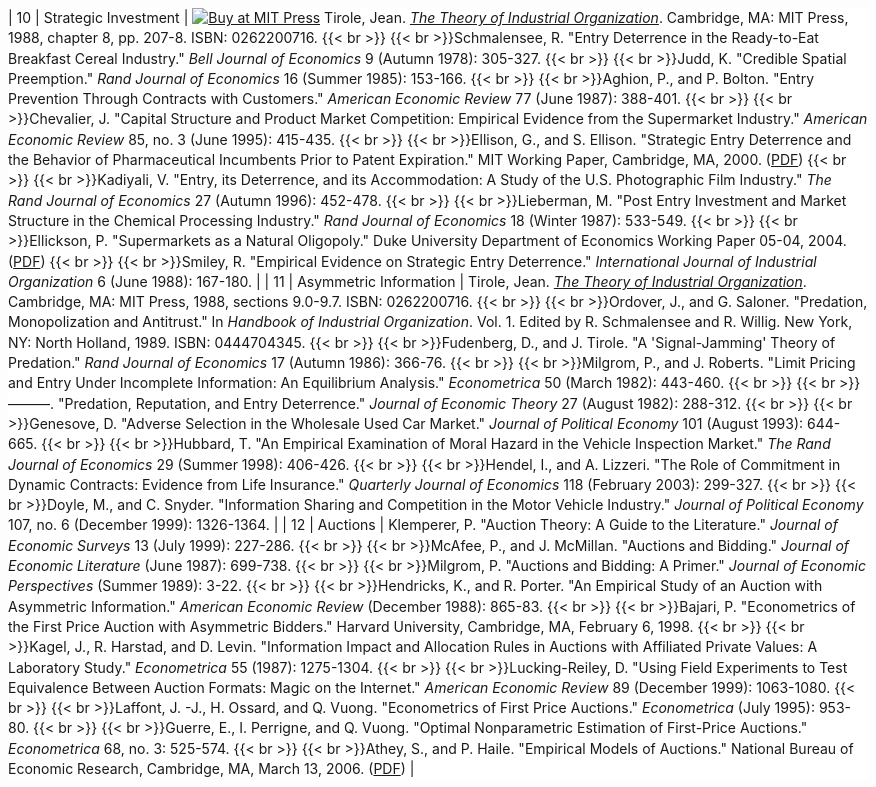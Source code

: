 | 10 | Strategic Investment | [![Buy at MIT Press](/images/mp_logo.gif)](https://mitpress.mit.edu/books/theory-industrial-organization) Tirole, Jean. [_The Theory of Industrial Organization_](https://mitpress.mit.edu/books/theory-industrial-organization). Cambridge, MA: MIT Press, 1988, chapter 8, pp. 207-8. ISBN: 0262200716.  {{< br >}}  {{< br >}}Schmalensee, R. "Entry Deterrence in the Ready-to-Eat Breakfast Cereal Industry." _Bell Journal of Economics_ 9 (Autumn 1978): 305-327.  {{< br >}}  {{< br >}}Judd, K. "Credible Spatial Preemption." _Rand Journal of Economics_ 16 (Summer 1985): 153-166.  {{< br >}}  {{< br >}}Aghion, P., and P. Bolton. "Entry Prevention Through Contracts with Customers." _American Economic Review_ 77 (June 1987): 388-401.  {{< br >}}  {{< br >}}Chevalier, J. "Capital Structure and Product Market Competition: Empirical Evidence from the Supermarket Industry." _American Economic Review_ 85, no. 3 (June 1995): 415-435.  {{< br >}}  {{< br >}}Ellison, G., and S. Ellison. "Strategic Entry Deterrence and the Behavior of Pharmaceutical Incumbents Prior to Patent Expiration." MIT Working Paper, Cambridge, MA, 2000. ([PDF](https://pdfs.semanticscholar.org/aa6e/ef4e0ae258cb14dfdd53a7d4f9a0baa1334c.pdf?_ga=2.247373063.2016510353.1566239404-159250059.1566239404))  {{< br >}}  {{< br >}}Kadiyali, V. "Entry, its Deterrence, and its Accommodation: A Study of the U.S. Photographic Film Industry." _The Rand Journal of Economics_ 27 (Autumn 1996): 452-478.  {{< br >}}  {{< br >}}Lieberman, M. "Post Entry Investment and Market Structure in the Chemical Processing Industry." _Rand Journal of Economics_ 18 (Winter 1987): 533-549.  {{< br >}}  {{< br >}}Ellickson, P. "Supermarkets as a Natural Oligopoly." Duke University Department of Economics Working Paper 05-04, 2004. ([PDF](http://citeseerx.ist.psu.edu/viewdoc/download?doi=10.1.1.725.1429&rep=rep1&type=pdf))  {{< br >}}  {{< br >}}Smiley, R. "Empirical Evidence on Strategic Entry Deterrence." _International Journal of Industrial Organization_ 6 (June 1988): 167-180. |
| 11 | Asymmetric Information | Tirole, Jean. [_The Theory of Industrial Organization_](https://mitpress.mit.edu/books/theory-industrial-organization). Cambridge, MA: MIT Press, 1988, sections 9.0-9.7. ISBN: 0262200716.  {{< br >}}  {{< br >}}Ordover, J., and G. Saloner. "Predation, Monopolization and Antitrust." In _Handbook of Industrial Organization_. Vol. 1. Edited by R. Schmalensee and R. Willig. New York, NY: North Holland, 1989. ISBN: 0444704345.  {{< br >}}  {{< br >}}Fudenberg, D., and J. Tirole. "A 'Signal-Jamming' Theory of Predation." _Rand Journal of Economics_ 17 (Autumn 1986): 366-76.  {{< br >}}  {{< br >}}Milgrom, P., and J. Roberts. "Limit Pricing and Entry Under Incomplete Information: An Equilibrium Analysis." _Econometrica_ 50 (March 1982): 443-460.  {{< br >}}  {{< br >}}———. "Predation, Reputation, and Entry Deterrence." _Journal of Economic Theory_ 27 (August 1982): 288-312.  {{< br >}}  {{< br >}}Genesove, D. "Adverse Selection in the Wholesale Used Car Market." _Journal of Political Economy_ 101 (August 1993): 644-665.  {{< br >}}  {{< br >}}Hubbard, T. "An Empirical Examination of Moral Hazard in the Vehicle Inspection Market." _The Rand Journal of Economics_ 29 (Summer 1998): 406-426.  {{< br >}}  {{< br >}}Hendel, I., and A. Lizzeri. "The Role of Commitment in Dynamic Contracts: Evidence from Life Insurance." _Quarterly Journal of Economics_ 118 (February 2003): 299-327.  {{< br >}}  {{< br >}}Doyle, M., and C. Snyder. "Information Sharing and Competition in the Motor Vehicle Industry." _Journal of Political Economy_ 107, no. 6 (December 1999): 1326-1364. |
| 12 | Auctions | Klemperer, P. "Auction Theory: A Guide to the Literature." _Journal of Economic Surveys_ 13 (July 1999): 227-286.  {{< br >}}  {{< br >}}McAfee, P., and J. McMillan. "Auctions and Bidding." _Journal of Economic Literature_ (June 1987): 699-738.  {{< br >}}  {{< br >}}Milgrom, P. "Auctions and Bidding: A Primer." _Journal of Economic Perspectives_ (Summer 1989): 3-22.  {{< br >}}  {{< br >}}Hendricks, K., and R. Porter. "An Empirical Study of an Auction with Asymmetric Information." _American Economic Review_ (December 1988): 865-83.  {{< br >}}  {{< br >}}Bajari, P. "Econometrics of the First Price Auction with Asymmetric Bidders." Harvard University, Cambridge, MA, February 6, 1998.  {{< br >}}  {{< br >}}Kagel, J., R. Harstad, and D. Levin. "Information Impact and Allocation Rules in Auctions with Affiliated Private Values: A Laboratory Study." _Econometrica_ 55 (1987): 1275-1304.  {{< br >}}  {{< br >}}Lucking-Reiley, D. "Using Field Experiments to Test Equivalence Between Auction Formats: Magic on the Internet." _American Economic Review_ 89 (December 1999): 1063-1080.  {{< br >}}  {{< br >}}Laffont, J. -J., H. Ossard, and Q. Vuong. "Econometrics of First Price Auctions." _Econometrica_ (July 1995): 953-80.  {{< br >}}  {{< br >}}Guerre, E., I. Perrigne, and Q. Vuong. "Optimal Nonparametric Estimation of First-Price Auctions." _Econometrica_ 68, no. 3: 525-574.  {{< br >}}  {{< br >}}Athey, S., and P. Haile. "Empirical Models of Auctions." National Bureau of Economic Research, Cambridge, MA, March 13, 2006. ([PDF](http://www.econ.yale.edu/~pah29/athey-haile-eswc.pdf)) |